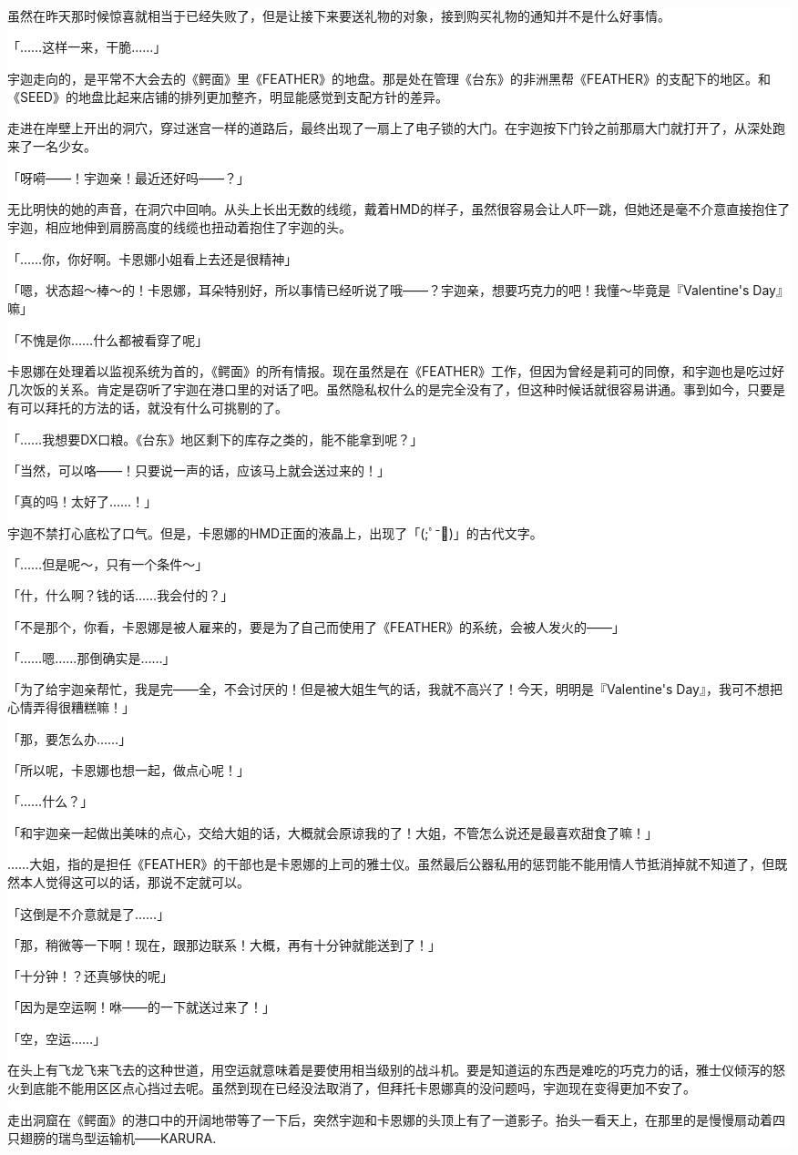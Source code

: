 虽然在昨天那时候惊喜就相当于已经失败了，但是让接下来要送礼物的对象，接到购买礼物的通知并不是什么好事情。

「……这样一来，干脆……」

宇迦走向的，是平常不大会去的《鳄面》里《FEATHER》的地盘。那是处在管理《台东》的非洲黑帮《FEATHER》的支配下的地区。和《SEED》的地盘比起来店铺的排列更加整齐，明显能感觉到支配方针的差异。

走进在岸壁上开出的洞穴，穿过迷宫一样的道路后，最终出现了一扇上了电子锁的大门。在宇迦按下门铃之前那扇大门就打开了，从深处跑来了一名少女。

「呀嗬——！宇迦亲！最近还好吗——？」

无比明快的她的声音，在洞穴中回响。从头上长出无数的线缆，戴着HMD的样子，虽然很容易会让人吓一跳，但她还是毫不介意直接抱住了宇迦，相应地伸到肩膀高度的线缆也扭动着抱住了宇迦的头。

「……你，你好啊。卡恩娜小姐看上去还是很精神」

「嗯，状态超～棒～的！卡恩娜，耳朵特别好，所以事情已经听说了哦——？宇迦亲，想要巧克力的吧！我懂～毕竟是『Valentine's Day』嘛」

「不愧是你……什么都被看穿了呢」

卡恩娜在处理着以监视系统为首的，《鳄面》的所有情报。现在虽然是在《FEATHER》工作，但因为曾经是莉可的同僚，和宇迦也是吃过好几次饭的关系。肯定是窃听了宇迦在港口里的对话了吧。虽然隐私权什么的是完全没有了，但这种时候话就很容易讲通。事到如今，只要是有可以拜托的方法的话，就没有什么可挑剔的了。

「……我想要DX口粮。《台东》地区剩下的库存之类的，能不能拿到呢？」

「当然，可以咯——！只要说一声的话，应该马上就会送过来的！」

「真的吗！太好了……！」

宇迦不禁打心底松了口气。但是，卡恩娜的HMD正面的液晶上，出现了「(;ﾟ⁻ﾟ)」的古代文字。

「……但是呢～，只有一个条件～」

「什，什么啊？钱的话……我会付的？」

「不是那个，你看，卡恩娜是被人雇来的，要是为了自己而使用了《FEATHER》的系统，会被人发火的——」

「……嗯……那倒确实是……」

「为了给宇迦亲帮忙，我是完——全，不会讨厌的！但是被大姐生气的话，我就不高兴了！今天，明明是『Valentine's Day』，我可不想把心情弄得很糟糕嘛！」

「那，要怎么办……」

「所以呢，卡恩娜也想一起，做点心呢！」

「……什么？」

「和宇迦亲一起做出美味的点心，交给大姐的话，大概就会原谅我的了！大姐，不管怎么说还是最喜欢甜食了嘛！」

……大姐，指的是担任《FEATHER》的干部也是卡恩娜的上司的雅士仪。虽然最后公器私用的惩罚能不能用情人节抵消掉就不知道了，但既然本人觉得这可以的话，那说不定就可以。

「这倒是不介意就是了……」

「那，稍微等一下啊！现在，跟那边联系！大概，再有十分钟就能送到了！」

「十分钟！？还真够快的呢」

「因为是空运啊！咻——的一下就送过来了！」

「空，空运……」

在头上有飞龙飞来飞去的这种世道，用空运就意味着是要使用相当级别的战斗机。要是知道运的东西是难吃的巧克力的话，雅士仪倾泻的怒火到底能不能用区区点心挡过去呢。虽然到现在已经没法取消了，但拜托卡恩娜真的没问题吗，宇迦现在变得更加不安了。

走出洞窟在《鳄面》的港口中的开阔地带等了一下后，突然宇迦和卡恩娜的头顶上有了一道影子。抬头一看天上，在那里的是慢慢扇动着四只翅膀的瑞鸟型运输机——KARURA.
